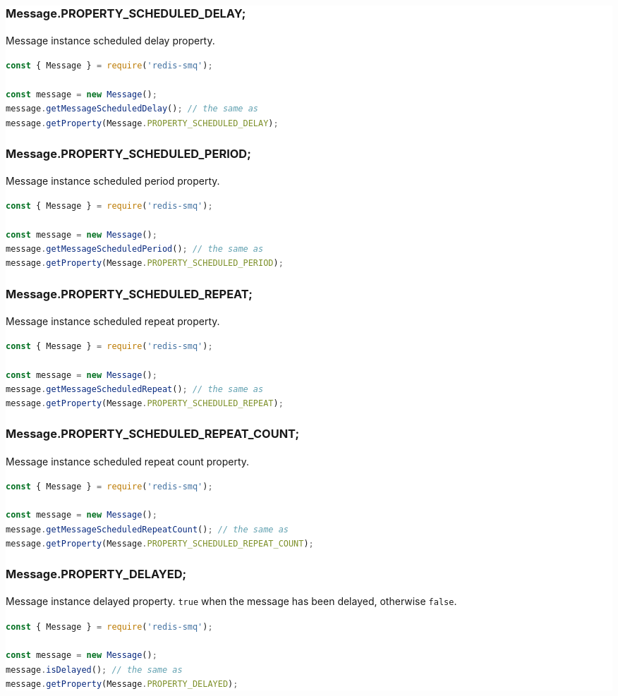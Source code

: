 ### Message.PROPERTY_SCHEDULED_DELAY;

Message instance scheduled delay property.

```javascript
const { Message } = require('redis-smq');

const message = new Message();
message.getMessageScheduledDelay(); // the same as
message.getProperty(Message.PROPERTY_SCHEDULED_DELAY);
```

### Message.PROPERTY_SCHEDULED_PERIOD;

Message instance scheduled period property.

```javascript
const { Message } = require('redis-smq');

const message = new Message();
message.getMessageScheduledPeriod(); // the same as
message.getProperty(Message.PROPERTY_SCHEDULED_PERIOD);
```

### Message.PROPERTY_SCHEDULED_REPEAT;

Message instance scheduled repeat property.


```javascript
const { Message } = require('redis-smq');

const message = new Message();
message.getMessageScheduledRepeat(); // the same as
message.getProperty(Message.PROPERTY_SCHEDULED_REPEAT);
```

### Message.PROPERTY_SCHEDULED_REPEAT_COUNT;

Message instance scheduled repeat count property.


```javascript
const { Message } = require('redis-smq');

const message = new Message();
message.getMessageScheduledRepeatCount(); // the same as
message.getProperty(Message.PROPERTY_SCHEDULED_REPEAT_COUNT);
```

### Message.PROPERTY_DELAYED;

Message instance delayed property. `true` when the message has been delayed, otherwise `false`.

```javascript
const { Message } = require('redis-smq');

const message = new Message();
message.isDelayed(); // the same as
message.getProperty(Message.PROPERTY_DELAYED);
```
